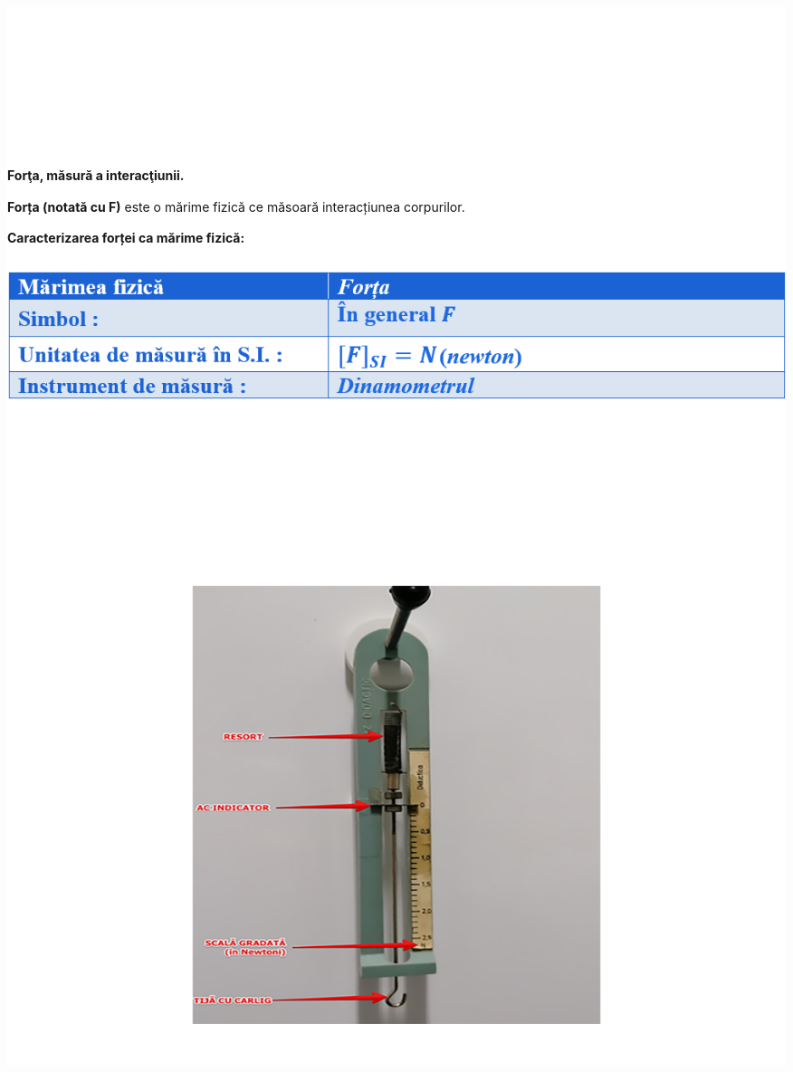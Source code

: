 




<br></br>
<br></br>
<br></br>
<br></br>




**Forţa, măsură a interacţiunii.**



**Forța (notată cu F)** este o mărime fizică ce măsoară interacțiunea corpurilor.




**Caracterizarea forței ca mărime fizică:**


<Img className="img-responsive4" src="fizica/clasa6/capitolul3/III-7-2-forta-masura-a-interactiunii-poza1-caracterizarea-fortei-ca-marime-fizica.png" width="1000" height="165" />





<br></br>
<br></br>
<br></br>




<Img className="img-responsive4" src="fizica/clasa6/capitolul3/3_3_2_PozaConstructiaDinamometru.png" width="1000" height="563" />
